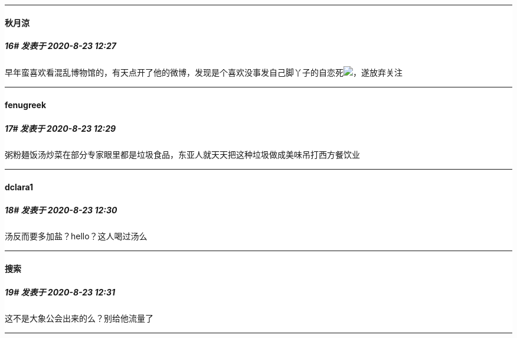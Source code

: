 





*****

####  秋月涼  
##### 16#       发表于 2020-8-23 12:27




早年蛮喜欢看混乱博物馆的，有天点开了他的微博，发现是个喜欢没事发自己脚丫子的自恋死<img src="https://static.saraba1st.com/image/smiley/face2017/198.png" referrerpolicy="no-referrer">，遂放弃关注







*****

####  fenugreek  
##### 17#       发表于 2020-8-23 12:29




粥粉麺饭汤炒菜在部分专家眼里都是垃圾食品，东亚人就天天把这种垃圾做成美味吊打西方餐饮业







*****

####  dclara1  
##### 18#       发表于 2020-8-23 12:30




汤反而要多加盐？hello？这人喝过汤么







*****

####  搜索  
##### 19#       发表于 2020-8-23 12:31




这不是大象公会出来的么？别给他流量了







*****
